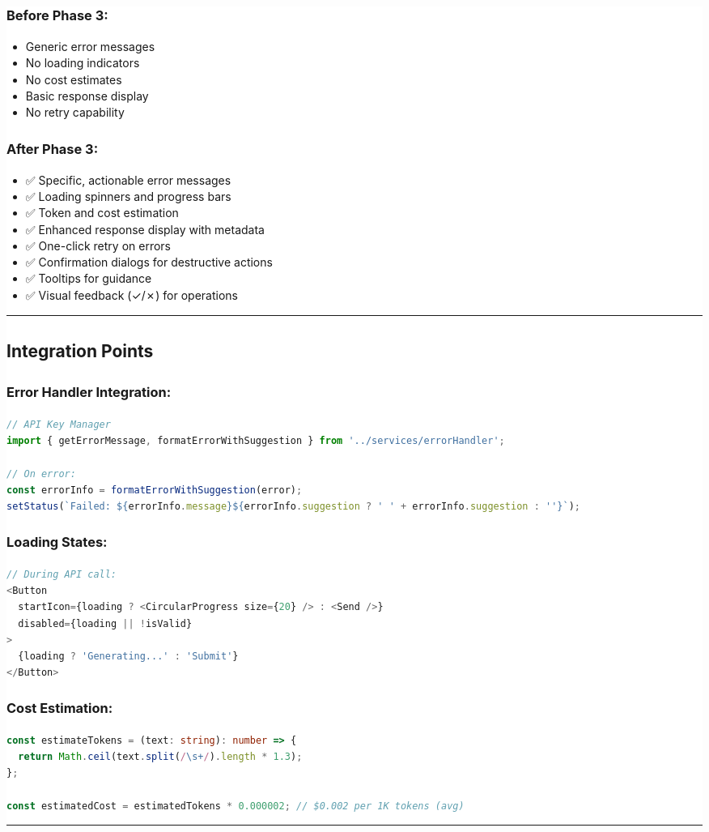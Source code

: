 ### Before Phase 3:
- Generic error messages
- No loading indicators
- No cost estimates
- Basic response display
- No retry capability

### After Phase 3:
- ✅ Specific, actionable error messages
- ✅ Loading spinners and progress bars
- ✅ Token and cost estimation
- ✅ Enhanced response display with metadata
- ✅ One-click retry on errors
- ✅ Confirmation dialogs for destructive actions
- ✅ Tooltips for guidance
- ✅ Visual feedback (✓/✗) for operations

---

## Integration Points

### Error Handler Integration:
```typescript
// API Key Manager
import { getErrorMessage, formatErrorWithSuggestion } from '../services/errorHandler';

// On error:
const errorInfo = formatErrorWithSuggestion(error);
setStatus(`Failed: ${errorInfo.message}${errorInfo.suggestion ? ' ' + errorInfo.suggestion : ''}`);
```

### Loading States:
```typescript
// During API call:
<Button
  startIcon={loading ? <CircularProgress size={20} /> : <Send />}
  disabled={loading || !isValid}
>
  {loading ? 'Generating...' : 'Submit'}
</Button>
```

### Cost Estimation:
```typescript
const estimateTokens = (text: string): number => {
  return Math.ceil(text.split(/\s+/).length * 1.3);
};

const estimatedCost = estimatedTokens * 0.000002; // $0.002 per 1K tokens (avg)
```

---